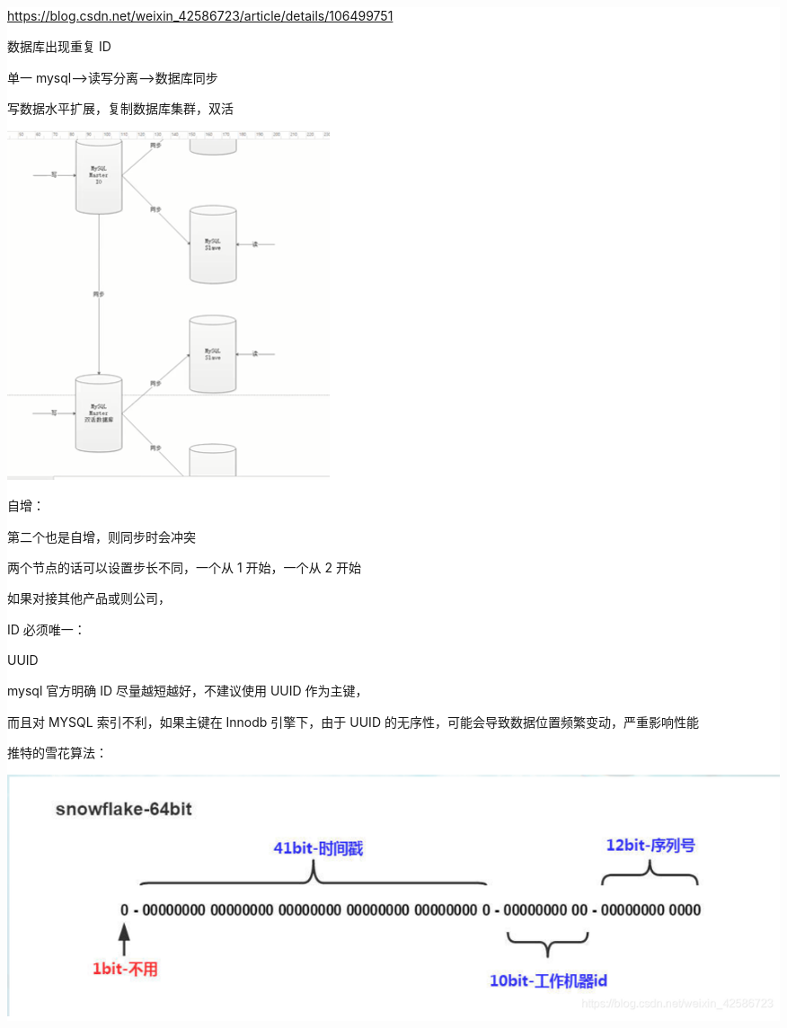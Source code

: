 https://blog.csdn.net/weixin_42586723/article/details/106499751

数据库出现重复 ID

单一 mysql——>读写分离——>数据库同步

写数据水平扩展，复制数据库集群，双活

![image-20201223160104525](media/image-20201223160104525.png)

自增：

第二个也是自增，则同步时会冲突

两个节点的话可以设置步长不同，一个从 1 开始，一个从 2 开始

如果对接其他产品或则公司，

ID 必须唯一：

UUID

mysql 官方明确 ID 尽量越短越好，不建议使用 UUID 作为主键，

而且对 MYSQL 索引不利，如果主键在 Innodb 引擎下，由于 UUID 的无序性，可能会导致数据位置频繁变动，严重影响性能

推特的雪花算法：

![Snowflake64bit](media/20200602165652943.png)

